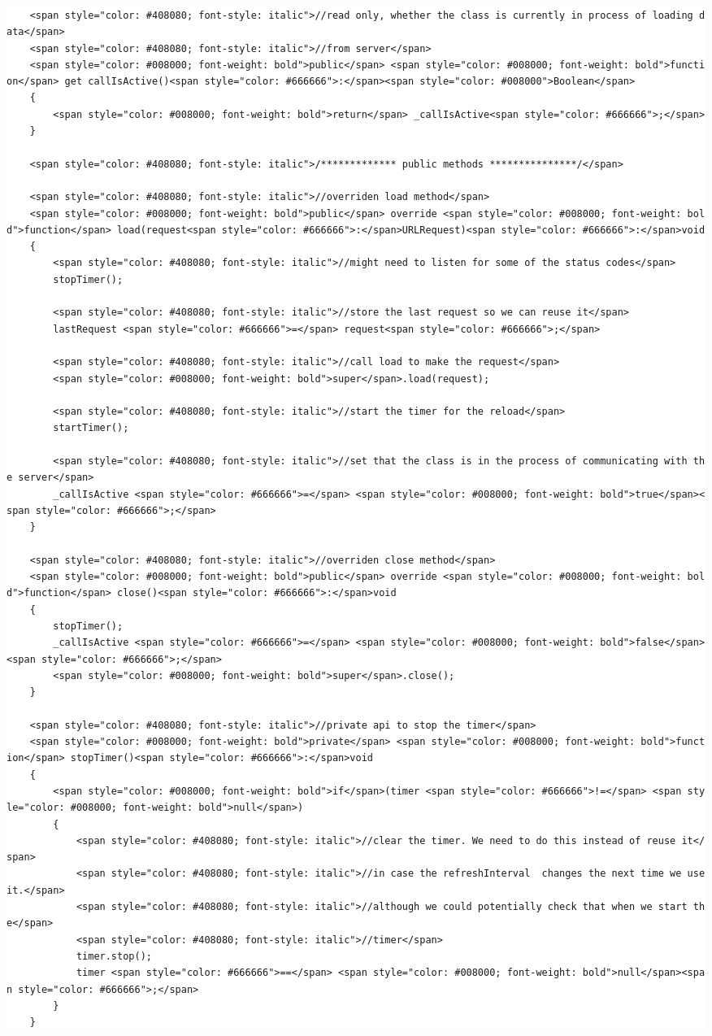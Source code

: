 		<span style="color: #408080; font-style: italic">//read only, whether the class is currently in process of loading data</span>
		<span style="color: #408080; font-style: italic">//from server</span>
		<span style="color: #008000; font-weight: bold">public</span> <span style="color: #008000; font-weight: bold">function</span> get callIsActive()<span style="color: #666666">:</span><span style="color: #008000">Boolean</span>
		{
			<span style="color: #008000; font-weight: bold">return</span> _callIsActive<span style="color: #666666">;</span>
		}
		
		<span style="color: #408080; font-style: italic">/************* public methods ***************/</span>
		
		<span style="color: #408080; font-style: italic">//overriden load method</span>
		<span style="color: #008000; font-weight: bold">public</span> override <span style="color: #008000; font-weight: bold">function</span> load(request<span style="color: #666666">:</span>URLRequest)<span style="color: #666666">:</span>void
		{
			<span style="color: #408080; font-style: italic">//might need to listen for some of the status codes</span>
			stopTimer();
			
			<span style="color: #408080; font-style: italic">//store the last request so we can reuse it</span>
			lastRequest <span style="color: #666666">=</span> request<span style="color: #666666">;</span>
			
			<span style="color: #408080; font-style: italic">//call load to make the request</span>
			<span style="color: #008000; font-weight: bold">super</span>.load(request);
			
			<span style="color: #408080; font-style: italic">//start the timer for the reload</span>
			startTimer();
			
			<span style="color: #408080; font-style: italic">//set that the class is in the process of communicating with the server</span>
			_callIsActive <span style="color: #666666">=</span> <span style="color: #008000; font-weight: bold">true</span><span style="color: #666666">;</span>
		}
		
		<span style="color: #408080; font-style: italic">//overriden close method</span>
		<span style="color: #008000; font-weight: bold">public</span> override <span style="color: #008000; font-weight: bold">function</span> close()<span style="color: #666666">:</span>void
		{
			stopTimer();
			_callIsActive <span style="color: #666666">=</span> <span style="color: #008000; font-weight: bold">false</span><span style="color: #666666">;</span>
			<span style="color: #008000; font-weight: bold">super</span>.close();
		}
		
		<span style="color: #408080; font-style: italic">//private api to stop the timer</span>
		<span style="color: #008000; font-weight: bold">private</span> <span style="color: #008000; font-weight: bold">function</span> stopTimer()<span style="color: #666666">:</span>void
		{
			<span style="color: #008000; font-weight: bold">if</span>(timer <span style="color: #666666">!=</span> <span style="color: #008000; font-weight: bold">null</span>)
			{
				<span style="color: #408080; font-style: italic">//clear the timer. We need to do this instead of reuse it</span>
				<span style="color: #408080; font-style: italic">//in case the refreshInterval  changes the next time we use it.</span>
				<span style="color: #408080; font-style: italic">//although we could potentially check that when we start the</span>
				<span style="color: #408080; font-style: italic">//timer</span>
				timer.stop();
				timer <span style="color: #666666">==</span> <span style="color: #008000; font-weight: bold">null</span><span style="color: #666666">;</span>
			}
		}
		
